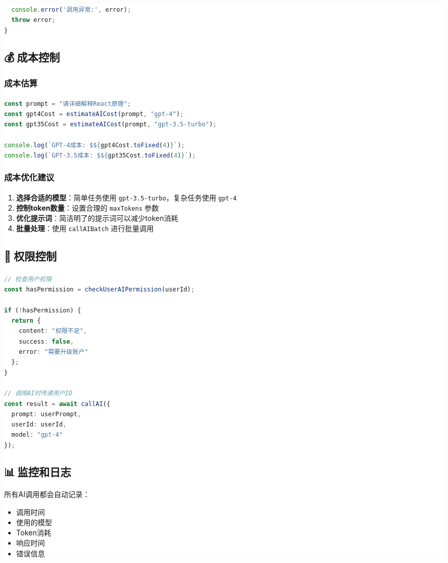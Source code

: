 ```typescript
  console.error('调用异常:', error);
  throw error;
}
```

## 💰 成本控制

### 成本估算

```typescript
const prompt = "请详细解释React原理";
const gpt4Cost = estimateAICost(prompt, "gpt-4");
const gpt35Cost = estimateAICost(prompt, "gpt-3.5-turbo");

console.log(`GPT-4成本: $${gpt4Cost.toFixed(4)}`);
console.log(`GPT-3.5成本: $${gpt35Cost.toFixed(4)}`);
```

### 成本优化建议

1. **选择合适的模型**：简单任务使用 `gpt-3.5-turbo`，复杂任务使用 `gpt-4`
2. **控制token数量**：设置合理的 `maxTokens` 参数
3. **优化提示词**：简洁明了的提示词可以减少token消耗
4. **批量处理**：使用 `callAIBatch` 进行批量调用

## 🔐 权限控制

```typescript
// 检查用户权限
const hasPermission = checkUserAIPermission(userId);

if (!hasPermission) {
  return {
    content: "权限不足",
    success: false,
    error: "需要升级账户"
  };
}

// 调用AI时传递用户ID
const result = await callAI({
  prompt: userPrompt,
  userId: userId,
  model: "gpt-4"
});
```

## 📊 监控和日志

所有AI调用都会自动记录：
- 调用时间
- 使用的模型
- Token消耗
- 响应时间
- 错误信息
